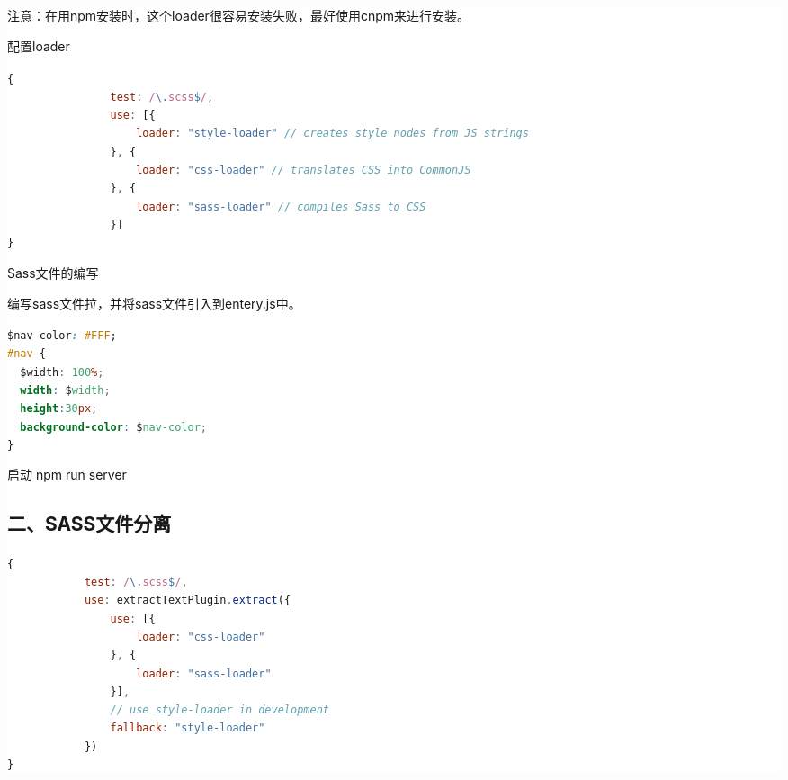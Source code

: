 注意：在用npm安装时，这个loader很容易安装失败，最好使用cnpm来进行安装。

配置loader
```js
{
                test: /\.scss$/,
                use: [{
                    loader: "style-loader" // creates style nodes from JS strings
                }, {
                    loader: "css-loader" // translates CSS into CommonJS
                }, {
                    loader: "sass-loader" // compiles Sass to CSS
                }]
}
```

Sass文件的编写

编写sass文件拉，并将sass文件引入到entery.js中。
```css
$nav-color: #FFF;
#nav {
  $width: 100%;
  width: $width;
  height:30px;
  background-color: $nav-color;
}
```

启动 npm run server 

## 二、SASS文件分离
```js
{
            test: /\.scss$/,
            use: extractTextPlugin.extract({
                use: [{
                    loader: "css-loader"
                }, {
                    loader: "sass-loader"
                }],
                // use style-loader in development
                fallback: "style-loader"
            })
}
```





